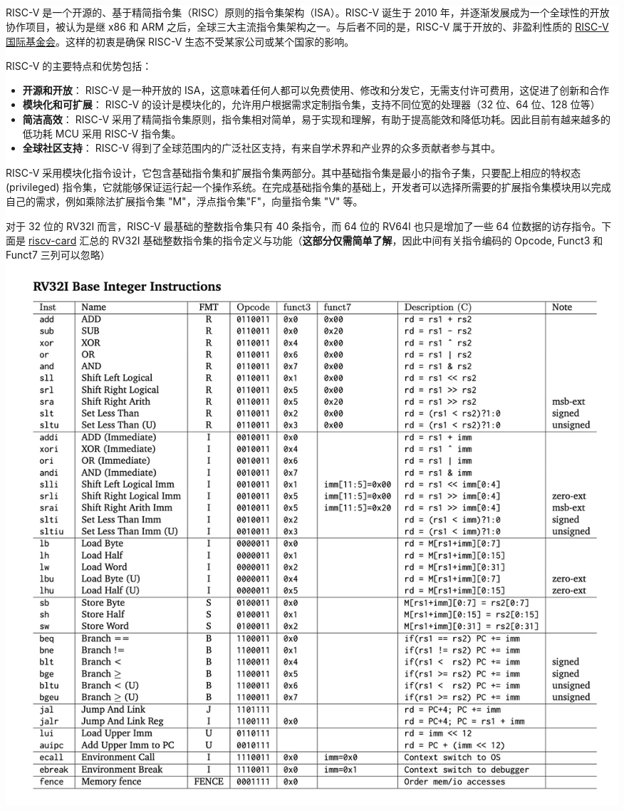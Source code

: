 RISC-V 是一个开源的、基于精简指令集（RISC）原则的指令集架构（ISA）。RISC-V 诞生于 2010 年，并逐渐发展成为一个全球性的开放协作项目，被认为是继 x86 和 ARM 之后，全球三大主流指令集架构之一。与后者不同的是，RISC-V 属于开放的、非盈利性质的 [RISC-V 国际基金会](https://community.riscv.org)。这样的初衷是确保 RISC-V 生态不受某家公司或某个国家的影响。

RISC-V 的主要特点和优势包括：

- **开源和开放**：
    RISC-V 是一种开放的 ISA，这意味着任何人都可以免费使用、修改和分发它，无需支付许可费用，这促进了创新和合作
- **模块化和可扩展**：
    RISC-V 的设计是模块化的，允许用户根据需求定制指令集，支持不同位宽的处理器（32 位、64 位、128 位等）
- **简洁高效**：
    RISC-V 采用了精简指令集原则，指令集相对简单，易于实现和理解，有助于提高能效和降低功耗。因此目前有越来越多的低功耗 MCU 采用 RISC-V 指令集。
- **全球社区支持**：
    RISC-V 得到了全球范围内的广泛社区支持，有来自学术界和产业界的众多贡献者参与其中。

RISC-V 采用模块化指令设计，它包含基础指令集和扩展指令集两部分。其中基础指令集是最小的指令子集，只要配上相应的特权态 (privileged) 指令集，它就能够保证运行起一个操作系统。在完成基础指令集的基础上，开发者可以选择所需要的扩展指令集模块用以完成自己的需求，例如乘除法扩展指令集 "M"，浮点指令集"F"，向量指令集 "V" 等。

对于 32 位的 RV32I 而言，RISC-V 最基础的整数指令集只有 40 条指令，而 64 位的 RV64I 也只是增加了一些 64 位数据的访存指令。下面是 [riscv-card](https://github.com/jameslzhu/riscv-card) 汇总的 RV32I 基础整数指令集的指令定义与功能（**这部分仅需简单了解**，因此中间有关指令编码的 Opcode, Funct3 和 Funct7 三列可以忽略）

![RV32I Reference Card](./image/RV32I.webp)
